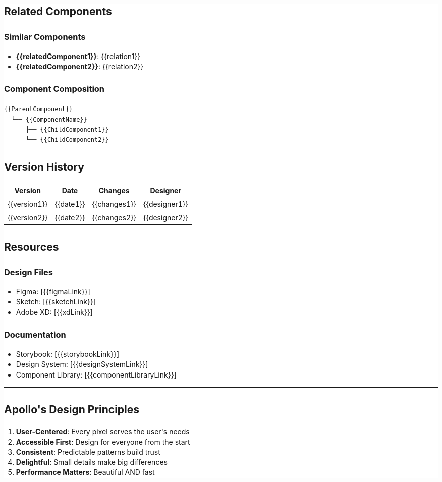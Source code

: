 ## Related Components

### Similar Components
- **{{relatedComponent1}}**: {{relation1}}
- **{{relatedComponent2}}**: {{relation2}}

### Component Composition
```
{{ParentComponent}}
  └── {{ComponentName}}
      ├── {{ChildComponent1}}
      └── {{ChildComponent2}}
```

## Version History

| Version | Date | Changes | Designer |
|---------|------|---------|----------|
| {{version1}} | {{date1}} | {{changes1}} | {{designer1}} |
| {{version2}} | {{date2}} | {{changes2}} | {{designer2}} |

## Resources

### Design Files
- Figma: [{{figmaLink}}]
- Sketch: [{{sketchLink}}]
- Adobe XD: [{{xdLink}}]

### Documentation
- Storybook: [{{storybookLink}}]
- Design System: [{{designSystemLink}}]
- Component Library: [{{componentLibraryLink}}]

---

## Apollo's Design Principles

1. **User-Centered**: Every pixel serves the user's needs
2. **Accessible First**: Design for everyone from the start
3. **Consistent**: Predictable patterns build trust
4. **Delightful**: Small details make big differences
5. **Performance Matters**: Beautiful AND fast